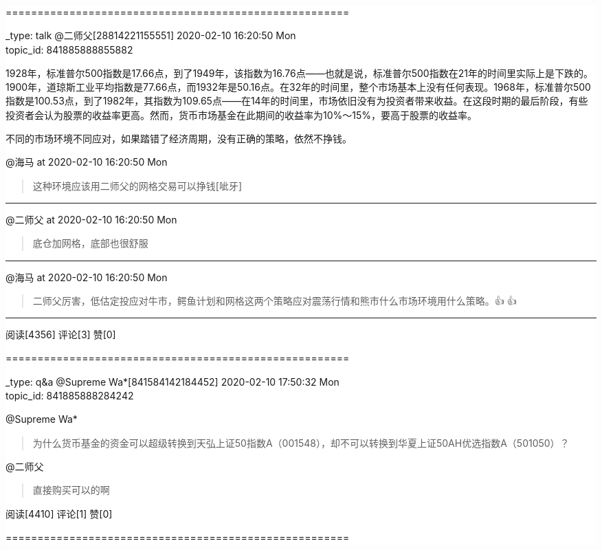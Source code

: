 ======================================================






_type: talk
@二师父[28814221155551]
2020-02-10 16:20:50 Mon  
topic_id: 841885888855882

1928年，标准普尔500指数是17.66点，到了1949年，该指数为16.76点——也就是说，标准普尔500指数在21年的时间里实际上是下跌的。1900年，道琼斯工业平均指数是77.66点，而1932年是50.16点。在32年的时间里，整个市场基本上没有任何表现。1968年，标准普尔500指数是100.53点，到了1982年，其指数为109.65点——在14年的时间里，市场依旧没有为投资者带来收益。在这段时期的最后阶段，有些投资者会认为股票的收益率更高。然而，货币市场基金在此期间的收益率为10%～15%，要高于股票的收益率。

不同的市场环境不同应对，如果踏错了经济周期，没有正确的策略，依然不挣钱。

@海马 at 2020-02-10 16:20:50 Mon

> 这种环境应该用二师父的网格交易可以挣钱[呲牙]

----------

@二师父 at 2020-02-10 16:20:50 Mon

> 底仓加网格，底部也很舒服

----------

@海马 at 2020-02-10 16:20:50 Mon

> 二师父厉害，低估定投应对牛市，鳄鱼计划和网格这两个策略应对震荡行情和熊市什么市场环境用什么策略。👍 👍

----------



阅读[4356]  评论[3]  赞[0] 

======================================================






_type: q&a
@Supreme Wa*[841584142184452]
2020-02-10 17:50:32 Mon  
topic_id: 841885888284242


@Supreme Wa*

>  为什么货币基金的资金可以超级转换到天弘上证50指数A（001548），却不可以转换到华夏上证50AH优选指数A（501050）？


@二师父

>  直接购买可以的啊


阅读[4410]  评论[1]  赞[0] 

======================================================
